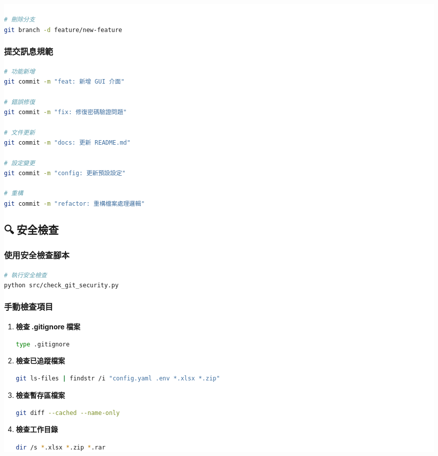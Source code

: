 ```bash

# 刪除分支
git branch -d feature/new-feature
```

### 提交訊息規範

```bash
# 功能新增
git commit -m "feat: 新增 GUI 介面"

# 錯誤修復
git commit -m "fix: 修復密碼驗證問題"

# 文件更新
git commit -m "docs: 更新 README.md"

# 設定變更
git commit -m "config: 更新預設設定"

# 重構
git commit -m "refactor: 重構檔案處理邏輯"
```

## 🔍 安全檢查

### 使用安全檢查腳本

```bash
# 執行安全檢查
python src/check_git_security.py
```

### 手動檢查項目

1. **檢查 .gitignore 檔案**
   ```bash
   type .gitignore
   ```

2. **檢查已追蹤檔案**
   ```bash
   git ls-files | findstr /i "config.yaml .env *.xlsx *.zip"
   ```

3. **檢查暫存區檔案**
   ```bash
   git diff --cached --name-only
   ```

4. **檢查工作目錄**
   ```bash
   dir /s *.xlsx *.zip *.rar
   ```
